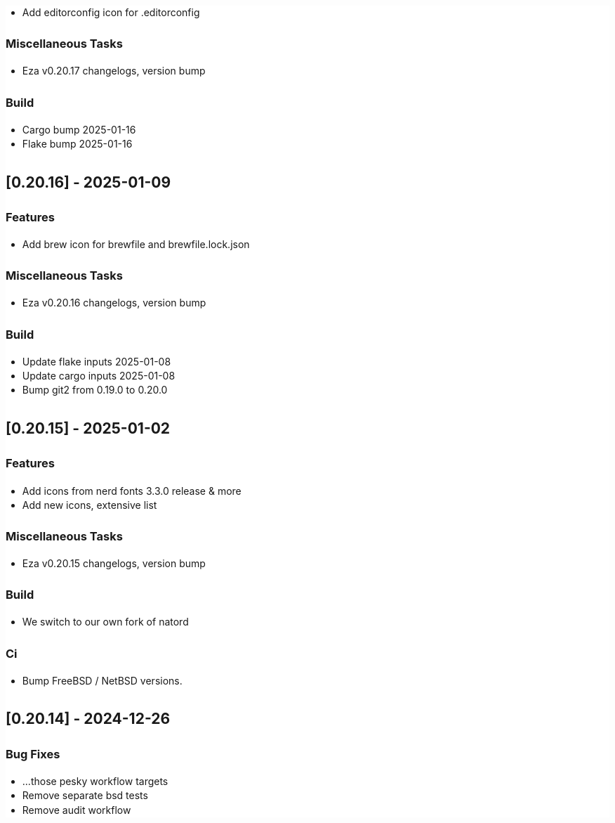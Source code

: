 - Add editorconfig icon for .editorconfig

### Miscellaneous Tasks

- Eza v0.20.17 changelogs, version bump

### Build

- Cargo bump 2025-01-16
- Flake bump 2025-01-16

## [0.20.16] - 2025-01-09

### Features

- Add brew icon for brewfile and brewfile.lock.json

### Miscellaneous Tasks

- Eza v0.20.16 changelogs, version bump

### Build

- Update flake inputs 2025-01-08
- Update cargo inputs 2025-01-08
- Bump git2 from 0.19.0 to 0.20.0

## [0.20.15] - 2025-01-02

### Features

- Add icons from nerd fonts 3.3.0 release & more
- Add new icons, extensive list

### Miscellaneous Tasks

- Eza v0.20.15 changelogs, version bump

### Build

- We switch to our own fork of natord

### Ci

- Bump FreeBSD / NetBSD versions.

## [0.20.14] - 2024-12-26

### Bug Fixes

- ...those pesky workflow targets
- Remove separate bsd tests
- Remove audit workflow

